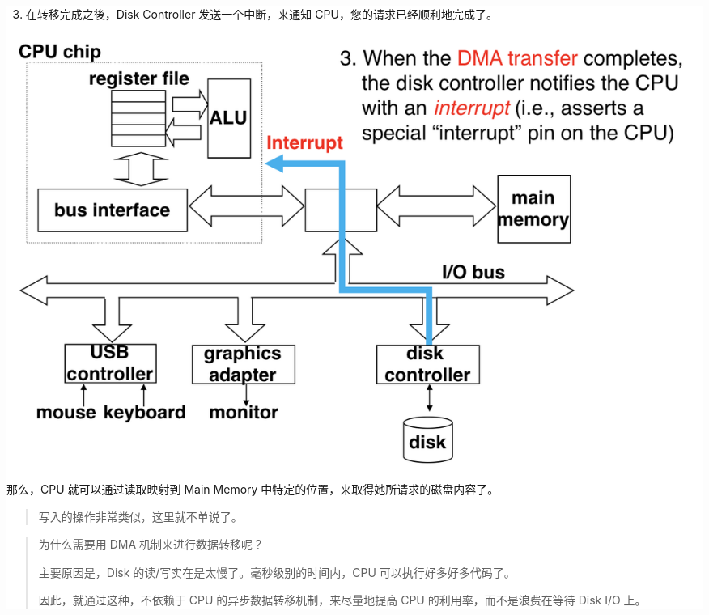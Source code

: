 3. 在转移完成之後，Disk Controller 发送一个中断，来通知 CPU，您的请求已经顺利地完成了。

![image-20201109163954582](3-1-os.assets/image-20201109163954582.png)

那么，CPU 就可以通过读取映射到 Main Memory 中特定的位置，来取得她所请求的磁盘内容了。

> 写入的操作非常类似，这里就不单说了。

> 为什么需要用 DMA 机制来进行数据转移呢？
>
> 主要原因是，Disk 的读/写实在是太慢了。毫秒级别的时间内，CPU 可以执行好多好多代码了。
>
> 因此，就通过这种，不依赖于 CPU 的异步数据转移机制，来尽量地提高 CPU 的利用率，而不是浪费在等待 Disk I/O 上。

